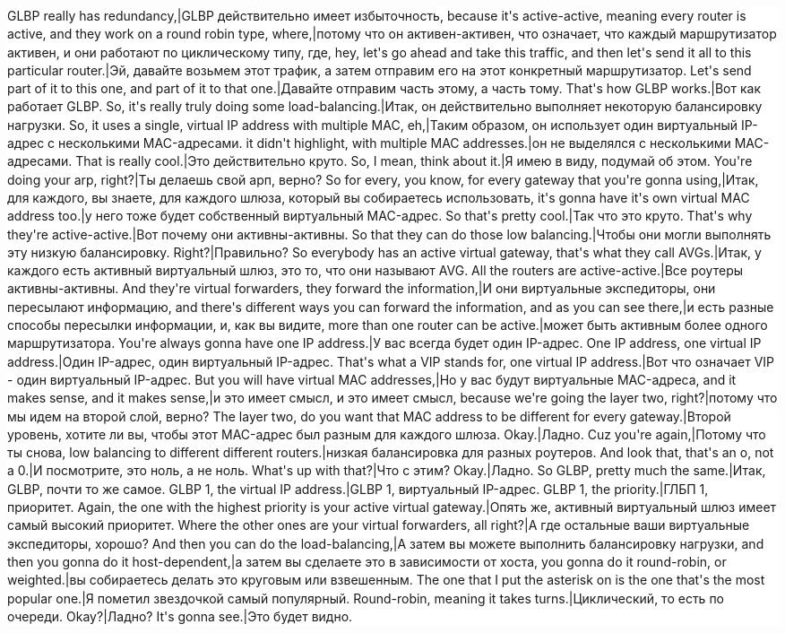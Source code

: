 GLBP really has redundancy,|GLBP действительно имеет избыточность,
because it's active-active, meaning every router is active, and they work on a round robin type, where,|потому что он активен-активен, что означает, что каждый маршрутизатор активен, и они работают по циклическому типу, где,
hey, let's go ahead and take this traffic, and then let's send it all to this particular router.|Эй, давайте возьмем этот трафик, а затем отправим его на этот конкретный маршрутизатор.
Let's send part of it to this one, and part of it to that one.|Давайте отправим часть этому, а часть тому.
That's how GLBP works.|Вот как работает GLBP.
So, it's really truly doing some load-balancing.|Итак, он действительно выполняет некоторую балансировку нагрузки.
So, it uses a single, virtual IP address with multiple MAC, eh,|Таким образом, он использует один виртуальный IP-адрес с несколькими MAC-адресами.
it didn't highlight, with multiple MAC addresses.|он не выделялся с несколькими MAC-адресами.
That is really cool.|Это действительно круто.
So, I mean, think about it.|Я имею в виду, подумай об этом.
You're doing your arp, right?|Ты делаешь свой арп, верно?
So for every, you know, for every gateway that you're gonna using,|Итак, для каждого, вы знаете, для каждого шлюза, который вы собираетесь использовать,
it's gonna have it's own virtual MAC address too.|у него тоже будет собственный виртуальный MAC-адрес.
So that's pretty cool.|Так что это круто.
That's why they're active-active.|Вот почему они активны-активны.
So that they can do those low balancing.|Чтобы они могли выполнять эту низкую балансировку.
Right?|Правильно?
So everybody has an active virtual gateway, that's what they call AVGs.|Итак, у каждого есть активный виртуальный шлюз, это то, что они называют AVG.
All the routers are active-active.|Все роутеры активны-активны.
And they're virtual forwarders, they forward the information,|И они виртуальные экспедиторы, они пересылают информацию,
and there's different ways you can forward the information, and as you can see there,|и есть разные способы пересылки информации, и, как вы видите,
more than one router can be active.|может быть активным более одного маршрутизатора.
You're always gonna have one IP address.|У вас всегда будет один IP-адрес.
One IP address, one virtual IP address.|Один IP-адрес, один виртуальный IP-адрес.
That's what a VIP stands for, one virtual IP address.|Вот что означает VIP - один виртуальный IP-адрес.
But you will have virtual MAC addresses,|Но у вас будут виртуальные MAC-адреса,
and it makes sense, and it makes sense,|и это имеет смысл, и это имеет смысл,
because we're going the layer two, right?|потому что мы идем на второй слой, верно?
The layer two, do you want that MAC address to be different for every gateway.|Второй уровень, хотите ли вы, чтобы этот MAC-адрес был разным для каждого шлюза.
Okay.|Ладно.
Cuz you're again,|Потому что ты снова,
low balancing to different different routers.|низкая балансировка для разных роутеров.
And look that, that's an o, not a 0.|И посмотрите, это ноль, а не ноль.
What's up with that?|Что с этим?
Okay.|Ладно.
So GLBP, pretty much the same.|Итак, GLBP, почти то же самое.
GLBP 1, the virtual IP address.|GLBP 1, виртуальный IP-адрес.
GLBP 1, the priority.|ГЛБП 1, приоритет.
Again, the one with the highest priority is your active virtual gateway.|Опять же, активный виртуальный шлюз имеет самый высокий приоритет.
Where the other ones are your virtual forwarders, all right?|А где остальные ваши виртуальные экспедиторы, хорошо?
And then you can do the load-balancing,|А затем вы можете выполнить балансировку нагрузки,
and then you gonna do it host-dependent,|а затем вы сделаете это в зависимости от хоста,
you gonna do it round-robin, or weighted.|вы собираетесь делать это круговым или взвешенным.
The one that I put the asterisk on is the one that's the most popular one.|Я пометил звездочкой самый популярный.
Round-robin, meaning it takes turns.|Циклический, то есть по очереди.
Okay?|Ладно?
It's gonna see.|Это будет видно.